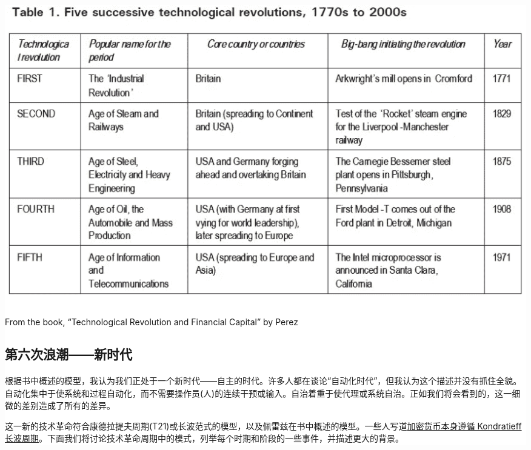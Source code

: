 ![](img/eb52594388f9d68ebd11a85d42dac1d6.png)

From the book, “Technological Revolution and Financial Capital” by Perez

## 第六次浪潮——新时代

根据书中概述的模型，我认为我们正处于一个新时代——自主的时代。许多人都在谈论“自动化时代”，但我认为这个描述并没有抓住全貌。自动化集中于使系统和过程自动化，而不需要操作员(人)的连续干预或输入。自治着重于使代理或系统自治。正如我们将会看到的，这一细微的差别造成了所有的差异。

这一新的技术革命符合康德拉提夫周期(T21)或长波范式的模型，以及佩雷兹在书中概述的模型。一些人写道[加密货币本身遵循 Kondratieff 长波周期](http://synapsetrading.com/2018/01/cryptocurrencies-50-year-kondratiev-wave-cycle/)。下面我们将讨论技术革命周期中的模式，列举每个时期和阶段的一些事件，并描述更大的背景。
